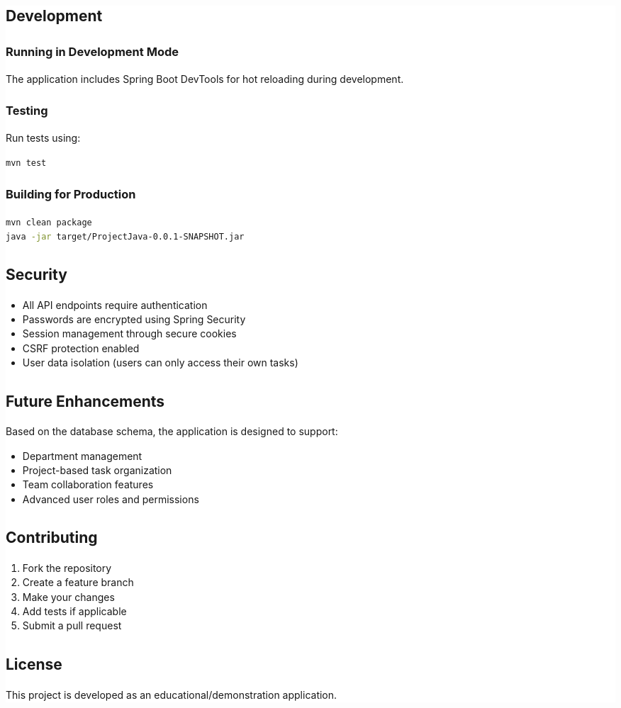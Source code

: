## Development

### Running in Development Mode
The application includes Spring Boot DevTools for hot reloading during development.

### Testing
Run tests using:
```bash
mvn test
```

### Building for Production
```bash
mvn clean package
java -jar target/ProjectJava-0.0.1-SNAPSHOT.jar
```

## Security

- All API endpoints require authentication
- Passwords are encrypted using Spring Security
- Session management through secure cookies
- CSRF protection enabled
- User data isolation (users can only access their own tasks)

## Future Enhancements

Based on the database schema, the application is designed to support:
- Department management
- Project-based task organization
- Team collaboration features
- Advanced user roles and permissions

## Contributing

1. Fork the repository
2. Create a feature branch
3. Make your changes
4. Add tests if applicable
5. Submit a pull request

## License

This project is developed as an educational/demonstration application. 
